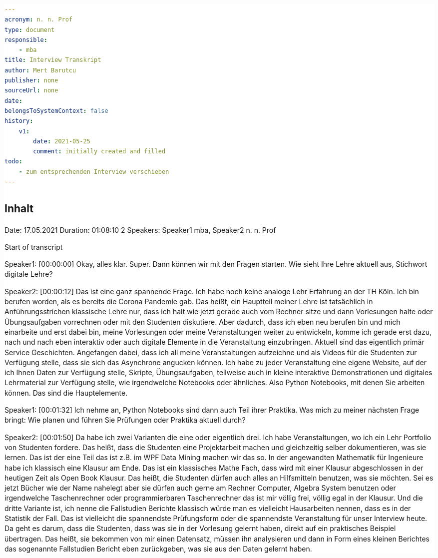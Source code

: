 ```yaml
---
acronym: n. n. Prof
type: document
responsible: 
    - mba
title: Interview Transkript 
author: Mert Barutcu
publisher: none
sourceUrl: none
date: 
belongsToSystemContext: false
history:
    v1:
        date: 2021-05-25
        comment: initially created and filled
todo: 
    - zum entsprechenden Interview verschieben
---
```


## Inhalt

Date: 17.05.2021
Duration: 01:08:10
2 Speakers: Speaker1 mba, Speaker2 n. n. Prof

Start of transcript

Speaker1: [00:00:00] Okay, alles klar. Super. Dann können wir mit den Fragen starten. Wie sieht Ihre Lehre aktuell aus, Stichwort digitale Lehre?

Speaker2: [00:00:12] Das ist eine ganz spannende Frage. Ich habe noch keine analoge Lehr Erfahrung an der TH Köln. Ich bin berufen worden, als es bereits die Corona Pandemie gab. Das heißt, ein Hauptteil meiner Lehre ist tatsächlich in Anführungsstrichen klassische Lehre nur, dass ich halt wie jetzt gerade auch vom Rechner sitze und dann Vorlesungen halte oder Übungsaufgaben vorrechnen oder mit den Studenten diskutiere. Aber dadurch, dass ich eben neu berufen bin und mich einarbeite und erst dabei bin, meine Vorlesungen oder meine Veranstaltungen weiter zu entwickeln, komme ich gerade erst dazu, nach und nach eben interaktiv oder auch digitale Elemente in die Veranstaltung einzubringen. Aktuell sind das eigentlich primär Service Geschichten. Angefangen dabei, dass ich all meine Veranstaltungen aufzeichne und als Videos für die Studenten zur Verfügung stelle, dass sie sich das Asynchrone angucken können. Ich habe zu jeder Veranstaltung eine eigene Website, auf der ich Ihnen Daten zur Verfügung stelle, Skripte, Übungsaufgaben, teilweise auch in kleine interaktive Demonstrationen und digitales Lehrmaterial zur Verfügung stelle, wie irgendwelche Notebooks oder ähnliches. Also Python Notebooks, mit denen Sie arbeiten können. Das sind die Hauptelemente.

Speaker1: [00:01:32] Ich nehme an, Python Notebooks sind dann auch Teil ihrer Praktika. Was mich zu meiner nächsten Frage bringt: Wie planen und führen Sie Prüfungen oder Praktika aktuell durch?

Speaker2: [00:01:50] Da habe ich zwei Varianten die eine oder eigentlich drei. Ich habe Veranstaltungen, wo ich ein Lehr Portfolio von Studenten fordere. Das heißt, dass die Studenten eine Projektarbeit machen und gleichzeitig selber dokumentieren, was sie lernen. Das ist der eine Teil das ist z.B. im WPF Data Mining machen wir das so. In der angewandten Mathematik für Ingenieure habe ich klassisch eine Klausur am Ende. Das ist ein klassisches Mathe Fach, dass wird mit einer Klausur abgeschlossen in der heutigen Zeit als Open Book Klausur. Das heißt, die Studenten dürfen auch alles an Hilfsmitteln benutzen, was sie möchten. Sei es jetzt Bücher wie der Name nahelegt aber sie dürfen auch gerne am Rechner Computer, Algebra System benutzen oder irgendwelche Taschenrechner oder programmierbaren Taschenrechner das ist mir völlig frei, völlig egal in der Klausur. Und die dritte Variante ist, ich nenne die Fallstudien Berichte klassisch würde man es vielleicht Hausarbeiten nennen, dass es in der Statistik der Fall. Das ist vielleicht die spannendste Prüfungsform oder die spannendste Veranstaltung für unser Interview heute. Da geht es darum, dass die Studenten, dass was sie in der Vorlesung gelernt haben, direkt auf ein praktisches Beispiel übertragen. Das heißt, sie bekommen von mir einen Datensatz, müssen ihn analysieren und dann in Form eines kleinen Berichtes das sogenannte Fallstudien Bericht eben zurückgeben, was sie aus den Daten gelernt haben.
